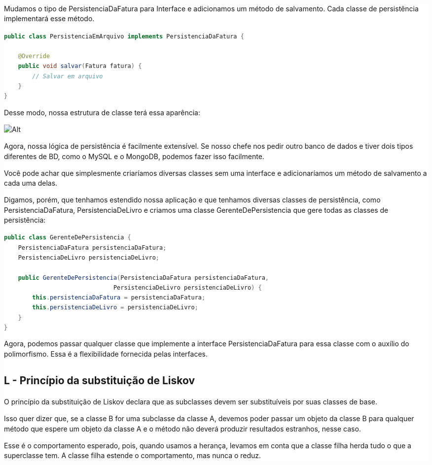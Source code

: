 Mudamos o tipo de PersistenciaDaFatura para Interface e adicionamos um método de salvamento. Cada classe de persistência implementará esse método.

```java
public class PersistenciaEmArquivo implements PersistenciaDaFatura {

    @Override
    public void salvar(Fatura fatura) {
        // Salvar em arquivo
    }
}
```

Desse modo, nossa estrutura de classe terá essa aparência:

![Alt](https://www.freecodecamp.org/portuguese/news/content/images/size/w1000/2022/05/SOLID-Tutorial-1-1024x554.jpeg)

Agora, nossa lógica de persistência é facilmente extensível. Se nosso chefe nos pedir outro banco de dados e tiver dois tipos diferentes de BD, como o MySQL e o MongoDB, podemos fazer isso facilmente.

Você pode achar que simplesmente criaríamos diversas classes sem uma interface e adicionaríamos um método de salvamento a cada uma delas.

Digamos, porém, que tenhamos estendido nossa aplicação e que tenhamos diversas classes de persistência, como PersistenciaDaFatura, PersistenciaDeLivro e criamos uma classe GerenteDePersistencia que gere todas as classes de persistência:

```java
public class GerenteDePersistencia {
    PersistenciaDaFatura persistenciaDaFatura;
    PersistenciaDeLivro persistenciaDeLivro;

    public GerenteDePersistencia(PersistenciaDaFatura persistenciaDaFatura,
                               PersistenciaDeLivro persistenciaDeLivro) {
        this.persistenciaDaFatura = persistenciaDaFatura;
        this.persistenciaDeLivro = persistenciaDeLivro;
    }
}
```

Agora, podemos passar qualquer classe que implemente a interface PersistenciaDaFatura para essa classe com o auxílio do polimorfismo. Essa é a flexibilidade fornecida pelas interfaces.

## L - Princípio da substituição de Liskov

O princípio da substituição de Liskov declara que as subclasses devem ser substituíveis por suas classes de base.

Isso quer dizer que, se a classe B for uma subclasse da classe A, devemos poder passar um objeto da classe B para qualquer método que espere um objeto da classe A e o método não deverá produzir resultados estranhos, nesse caso.

Esse é o comportamento esperado, pois, quando usamos a herança, levamos em conta que a classe filha herda tudo o que a superclasse tem. A classe filha estende o comportamento, mas nunca o reduz.
